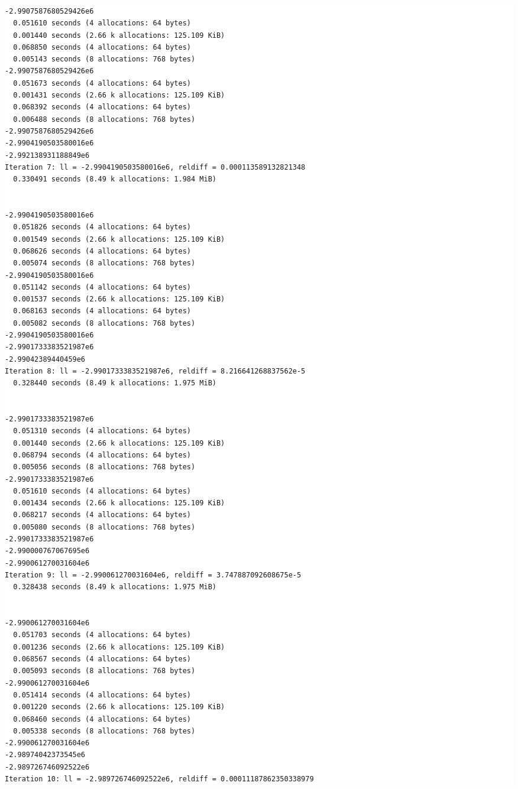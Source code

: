     
    
    -2.9907587680529426e6
      0.051610 seconds (4 allocations: 64 bytes)
      0.001440 seconds (2.66 k allocations: 125.109 KiB)
      0.068850 seconds (4 allocations: 64 bytes)
      0.005143 seconds (8 allocations: 768 bytes)
    -2.9907587680529426e6
      0.051673 seconds (4 allocations: 64 bytes)
      0.001431 seconds (2.66 k allocations: 125.109 KiB)
      0.068392 seconds (4 allocations: 64 bytes)
      0.006488 seconds (8 allocations: 768 bytes)
    -2.9907587680529426e6
    -2.9904190503580016e6
    -2.992138931188849e6
    Iteration 7: ll = -2.9904190503580016e6, reldiff = 0.000113589132821348
      0.330491 seconds (8.49 k allocations: 1.984 MiB)
    
    
    -2.9904190503580016e6
      0.051826 seconds (4 allocations: 64 bytes)
      0.001549 seconds (2.66 k allocations: 125.109 KiB)
      0.068626 seconds (4 allocations: 64 bytes)
      0.005074 seconds (8 allocations: 768 bytes)
    -2.9904190503580016e6
      0.051142 seconds (4 allocations: 64 bytes)
      0.001537 seconds (2.66 k allocations: 125.109 KiB)
      0.068163 seconds (4 allocations: 64 bytes)
      0.005082 seconds (8 allocations: 768 bytes)
    -2.9904190503580016e6
    -2.9901733383521987e6
    -2.99042389440459e6
    Iteration 8: ll = -2.9901733383521987e6, reldiff = 8.216641268837562e-5
      0.328440 seconds (8.49 k allocations: 1.975 MiB)
    
    
    -2.9901733383521987e6
      0.051310 seconds (4 allocations: 64 bytes)
      0.001440 seconds (2.66 k allocations: 125.109 KiB)
      0.068794 seconds (4 allocations: 64 bytes)
      0.005056 seconds (8 allocations: 768 bytes)
    -2.9901733383521987e6
      0.051610 seconds (4 allocations: 64 bytes)
      0.001434 seconds (2.66 k allocations: 125.109 KiB)
      0.068217 seconds (4 allocations: 64 bytes)
      0.005080 seconds (8 allocations: 768 bytes)
    -2.9901733383521987e6
    -2.990000767067695e6
    -2.990061270031604e6
    Iteration 9: ll = -2.990061270031604e6, reldiff = 3.747887092608675e-5
      0.328438 seconds (8.49 k allocations: 1.975 MiB)
    
    
    -2.990061270031604e6
      0.051703 seconds (4 allocations: 64 bytes)
      0.001236 seconds (2.66 k allocations: 125.109 KiB)
      0.068567 seconds (4 allocations: 64 bytes)
      0.005093 seconds (8 allocations: 768 bytes)
    -2.990061270031604e6
      0.051414 seconds (4 allocations: 64 bytes)
      0.001220 seconds (2.66 k allocations: 125.109 KiB)
      0.068460 seconds (4 allocations: 64 bytes)
      0.005338 seconds (8 allocations: 768 bytes)
    -2.990061270031604e6
    -2.98974042373545e6
    -2.989726746092522e6
    Iteration 10: ll = -2.989726746092522e6, reldiff = 0.00011187862350338979